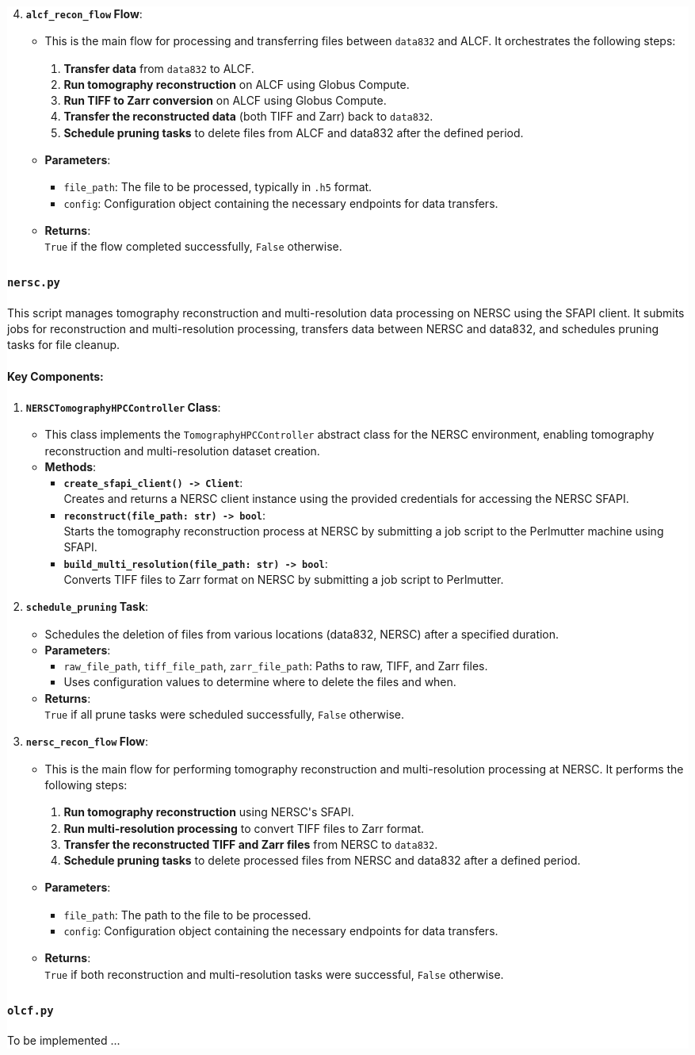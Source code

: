 4. **`alcf_recon_flow` Flow**:
    - This is the main flow for processing and transferring files between `data832` and ALCF. It orchestrates the following steps:
        1. **Transfer data** from `data832` to ALCF.
        2. **Run tomography reconstruction** on ALCF using Globus Compute.
        3. **Run TIFF to Zarr conversion** on ALCF using Globus Compute.
        4. **Transfer the reconstructed data** (both TIFF and Zarr) back to `data832`.
        5. **Schedule pruning tasks** to delete files from ALCF and data832 after the defined period.

    - **Parameters**:  
        - `file_path`: The file to be processed, typically in `.h5` format.  
        - `config`: Configuration object containing the necessary endpoints for data transfers.

    - **Returns**:  
        `True` if the flow completed successfully, `False` otherwise.

### ```nersc.py```

This script manages tomography reconstruction and multi-resolution data processing on NERSC using the SFAPI client. It submits jobs for reconstruction and multi-resolution processing, transfers data between NERSC and data832, and schedules pruning tasks for file cleanup.

#### Key Components:

1. **`NERSCTomographyHPCController` Class**:
    - This class implements the `TomographyHPCController` abstract class for the NERSC environment, enabling tomography reconstruction and multi-resolution dataset creation.
    - **Methods**:
        - **`create_sfapi_client() -> Client`**:  
            Creates and returns a NERSC client instance using the provided credentials for accessing the NERSC SFAPI.
        - **`reconstruct(file_path: str) -> bool`**:  
            Starts the tomography reconstruction process at NERSC by submitting a job script to the Perlmutter machine using SFAPI.
        - **`build_multi_resolution(file_path: str) -> bool`**:  
            Converts TIFF files to Zarr format on NERSC by submitting a job script to Perlmutter.

2. **`schedule_pruning` Task**:
    - Schedules the deletion of files from various locations (data832, NERSC) after a specified duration.
    - **Parameters**:
        - `raw_file_path`, `tiff_file_path`, `zarr_file_path`: Paths to raw, TIFF, and Zarr files.
        - Uses configuration values to determine where to delete the files and when.
    - **Returns**:  
        `True` if all prune tasks were scheduled successfully, `False` otherwise.

3. **`nersc_recon_flow` Flow**:
    - This is the main flow for performing tomography reconstruction and multi-resolution processing at NERSC. It performs the following steps:
        1. **Run tomography reconstruction** using NERSC's SFAPI.
        2. **Run multi-resolution processing** to convert TIFF files to Zarr format.
        3. **Transfer the reconstructed TIFF and Zarr files** from NERSC to `data832`.
        4. **Schedule pruning tasks** to delete processed files from NERSC and data832 after a defined period.
    - **Parameters**:  
        - `file_path`: The path to the file to be processed.
        - `config`: Configuration object containing the necessary endpoints for data transfers.

    - **Returns**:  
        `True` if both reconstruction and multi-resolution tasks were successful, `False` otherwise.


### ```olcf.py```

To be implemented ...
